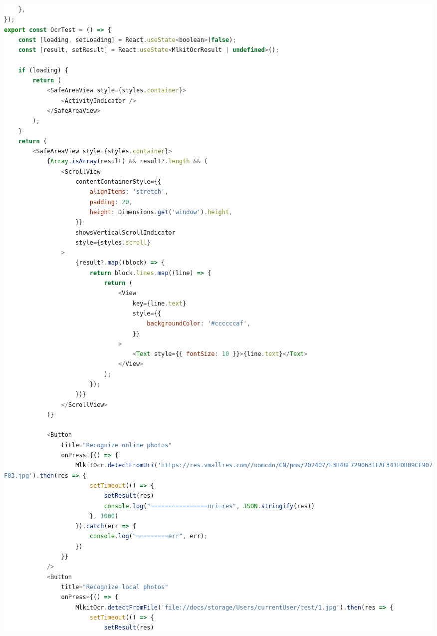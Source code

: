 ```js
    },
});
export const OcrTest = () => {
    const [loading, setLoading] = React.useState<boolean>(false);
    const [result, setResult] = React.useState<MlkitOcrResult | undefined>();

    if (loading) {
        return (
            <SafeAreaView style={styles.container}>
                <ActivityIndicator />
            </SafeAreaView>
        );
    }
    return (
        <SafeAreaView style={styles.container}>
            {Array.isArray(result) && result?.length && (
                <ScrollView
                    contentContainerStyle={{
                        alignItems: 'stretch',
                        padding: 20,
                        height: Dimensions.get('window').height,
                    }}
                    showsVerticalScrollIndicator
                    style={styles.scroll}
                >
                    {result?.map((block) => {
                        return block.lines.map((line) => {
                            return (
                                <View
                                    key={line.text}
                                    style={{
                                        backgroundColor: '#ccccccaf',
                                    }}
                                >
                                    <Text style={{ fontSize: 10 }}>{line.text}</Text>
                                </View>
                            );
                        });
                    })}
                </ScrollView>
            )}

            <Button
                title="Recognize online photos"
                onPress={() => {
                    MlkitOcr.detectFromUri('https://res.vmallres.com//uomcdn/CN/pms/202407/E3B48F7290631FAF341FDB09CF907F03.jpg').then(res => {
                        setTimeout(() => {
                            setResult(res)
                            console.log("================uri=res", JSON.stringify(res))
                        }, 1000)
                    }).catch(err => {
                        console.log("=========err", err);
                    })
                }}
            />
            <Button
                title="Recognize local photos"
                onPress={() => {
                    MlkitOcr.detectFromFile('file://docs/storage/Users/currentUser/test/1.jpg').then(res => {
                        setTimeout(() => {
                            setResult(res)
```